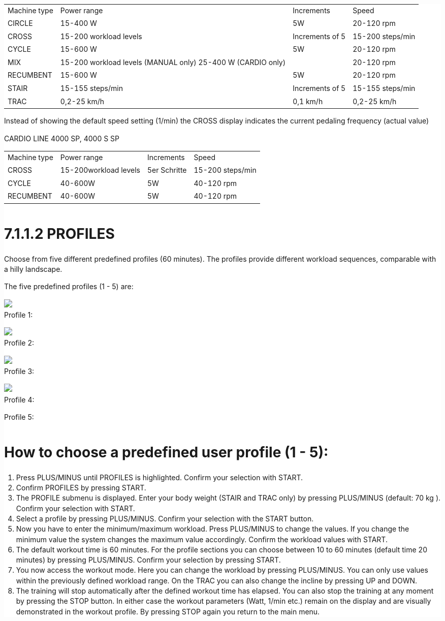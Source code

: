 <html><body><table><tr><td> Machine type</td><td>Power range</td><td>Increments</td><td>Speed</td></tr><tr><td>CIRCLE</td><td>15-400 W</td><td>5W</td><td> 20-120 rpm</td></tr><tr><td>CROSS</td><td>15-200 workload levels</td><td>Increments of 5</td><td>15-200 steps/min</td></tr><tr><td>CYCLE</td><td>15-600 W</td><td>5W</td><td>20-120 rpm</td></tr><tr><td>MIX</td><td>15-200 workload levels (MANUAL only) 25-400 W (CARDIO only)</td><td></td><td>20-120 rpm</td></tr><tr><td>RECUMBENT</td><td>15-600 W</td><td>5W</td><td> 20-120 rpm</td></tr><tr><td>STAIR</td><td>15-155 steps/min</td><td>Increments of 5</td><td>15-155 steps/min</td></tr><tr><td>TRAC</td><td>0,2-25 km/h</td><td>0,1 km/h</td><td>0,2-25 km/h</td></tr></table></body></html>  

Instead of showing the default speed setting $(1/\mathsf{m i n})$ the CROSS display indicates the current pedaling frequency (actual value)  

CARDIO LINE 4000 SP, 4000 S SP  


<html><body><table><tr><td>Machine type</td><td>Power range</td><td>Increments</td><td>Speed</td></tr><tr><td>CROSS</td><td>15-200workload levels</td><td>5er Schritte</td><td>15-200 steps/min</td></tr><tr><td>CYCLE</td><td>40-600W</td><td>5W</td><td>40-120 rpm</td></tr><tr><td>RECUMBENT</td><td>40-600W</td><td>5W</td><td>40-120 rpm</td></tr></table></body></html>  

# 7.1.1.2 PROFILES  

Choose from five different predefined profiles (60 minutes). The profiles provide different workload sequences, comparable with a hilly landscape.  

The five predefined profiles (1 - 5) are:  

![](images/d76a849a1f67475fc6a2339ed2d0f3dfbcc0f9f068d04d5e07a171d42db289b5.jpg)  
Profile 1:  

![](images/0f0a6554f7025538d2ee809331402e401efac33545d05d864f2ada02e012067d.jpg)  
Profile 2:  

![](images/36c8e912d507223df8cbfdd2f3d284f82c8a7b8a98308fed2dc2bc269946bf1d.jpg)  
Profile 3:  

![](images/ce80bf75b4e18f20ee99ca471d1072aa7dc34ab012f7f67e66798aaffde0883f.jpg)  
Profile 4:  

Profile 5:  

# How to choose a predefined user profile (1 - 5):  

1. Press PLUS/MINUS until PROFILES is highlighted. Confirm your selection with START.   
2. Confirm PROFILES by pressing START.   
3. The PROFILE submenu is displayed. Enter your body weight (STAIR and TRAC only) by pressing PLUS/MINUS (default: $70~\mathsf{k g}$ ). Confirm your selection with START.   
4. Select a profile by pressing PLUS/MINUS. Confirm your selection with the START button.   
5. Now you have to enter the minimum/maximum workload. Press PLUS/MINUS to change the values. If you change the minimum value the system changes the maximum value accordingly. Confirm the workload values with START.   
6. The default workout time is 60 minutes. For the profile sections you can choose between 10 to 60 minutes (default time 20 minutes) by pressing PLUS/MINUS. Confirm your selection by pressing START.   
7. You now access the workout mode. Here you can change the workload by pressing PLUS/MINUS. You can only use values within the previously defined workload range. On the TRAC you can also change the incline by pressing UP and DOWN.   
8. The training will stop automatically after the defined workout time has elapsed. You can also stop the training at any moment by pressing the STOP button. In either case the workout parameters (Watt, 1/min etc.) remain on the display and are visually demonstrated in the workout profile. By pressing STOP again you return to the main menu.  
